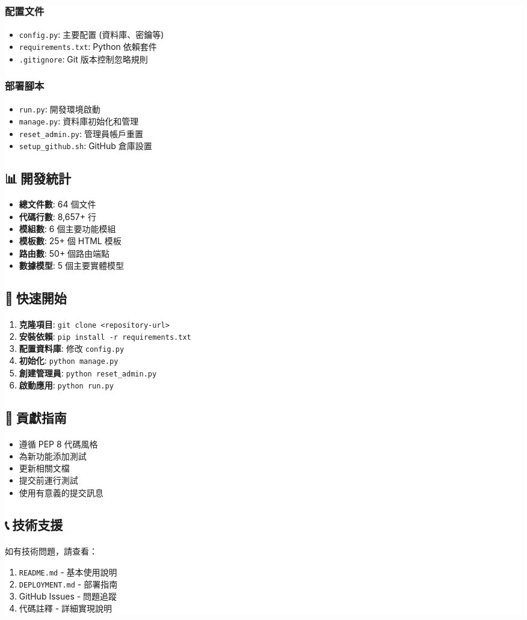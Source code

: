 ### 配置文件
- `config.py`: 主要配置 (資料庫、密鑰等)
- `requirements.txt`: Python 依賴套件
- `.gitignore`: Git 版本控制忽略規則

### 部署腳本
- `run.py`: 開發環境啟動
- `manage.py`: 資料庫初始化和管理
- `reset_admin.py`: 管理員帳戶重置
- `setup_github.sh`: GitHub 倉庫設置

## 📊 開發統計

- **總文件數**: 64 個文件
- **代碼行數**: 8,657+ 行
- **模組數**: 6 個主要功能模組
- **模板數**: 25+ 個 HTML 模板
- **路由數**: 50+ 個路由端點
- **數據模型**: 5 個主要實體模型

## 🚀 快速開始

1. **克隆項目**: `git clone <repository-url>`
2. **安裝依賴**: `pip install -r requirements.txt`
3. **配置資料庫**: 修改 `config.py`
4. **初始化**: `python manage.py`
5. **創建管理員**: `python reset_admin.py`
6. **啟動應用**: `python run.py`

## 🤝 貢獻指南

- 遵循 PEP 8 代碼風格
- 為新功能添加測試
- 更新相關文檔
- 提交前運行測試
- 使用有意義的提交訊息

## 📞 技術支援

如有技術問題，請查看：
1. `README.md` - 基本使用說明
2. `DEPLOYMENT.md` - 部署指南
3. GitHub Issues - 問題追蹤
4. 代碼註釋 - 詳細實現說明

